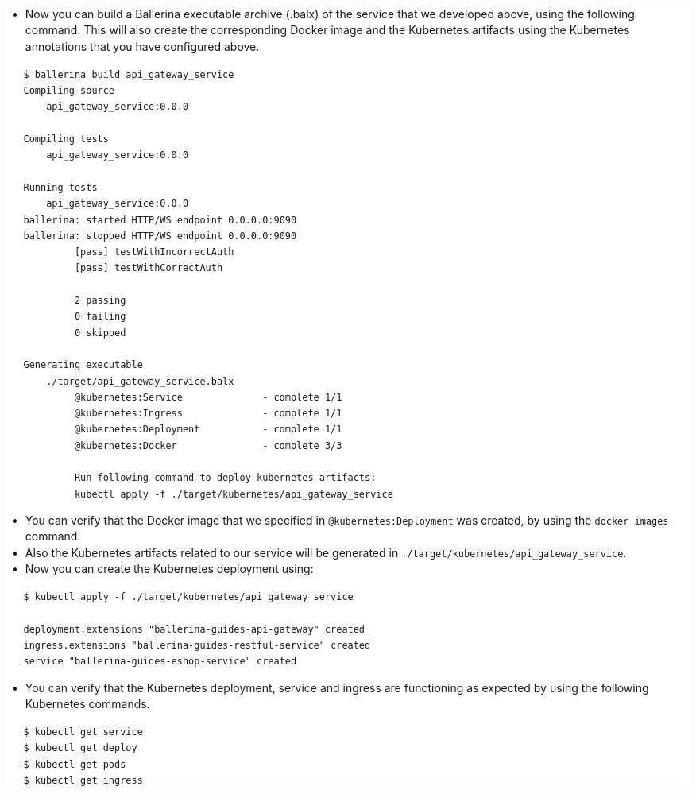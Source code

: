 - Now you can build a Ballerina executable archive (.balx) of the service that we developed above, using the following command.
This will also create the corresponding Docker image and the Kubernetes artifacts using the Kubernetes annotations that you have configured above.
  
```
   $ ballerina build api_gateway_service
   Compiling source
       api_gateway_service:0.0.0

   Compiling tests
       api_gateway_service:0.0.0

   Running tests
       api_gateway_service:0.0.0
   ballerina: started HTTP/WS endpoint 0.0.0.0:9090
   ballerina: stopped HTTP/WS endpoint 0.0.0.0:9090
            [pass] testWithIncorrectAuth
            [pass] testWithCorrectAuth

            2 passing
            0 failing
            0 skipped

   Generating executable
       ./target/api_gateway_service.balx
            @kubernetes:Service 			 - complete 1/1
            @kubernetes:Ingress 			 - complete 1/1
            @kubernetes:Deployment 			 - complete 1/1
            @kubernetes:Docker 			     - complete 3/3

            Run following command to deploy kubernetes artifacts:
            kubectl apply -f ./target/kubernetes/api_gateway_service
```

- You can verify that the Docker image that we specified in `@kubernetes:Deployment` was created, by using the `docker images` command.
- Also the Kubernetes artifacts related to our service will be generated in `./target/kubernetes/api_gateway_service`.
- Now you can create the Kubernetes deployment using:

```
   $ kubectl apply -f ./target/kubernetes/api_gateway_service
 
   deployment.extensions "ballerina-guides-api-gateway" created
   ingress.extensions "ballerina-guides-restful-service" created
   service "ballerina-guides-eshop-service" created
```

- You can verify that the Kubernetes deployment, service and ingress are functioning as expected by using the following Kubernetes commands.

```
   $ kubectl get service
   $ kubectl get deploy
   $ kubectl get pods
   $ kubectl get ingress
```
